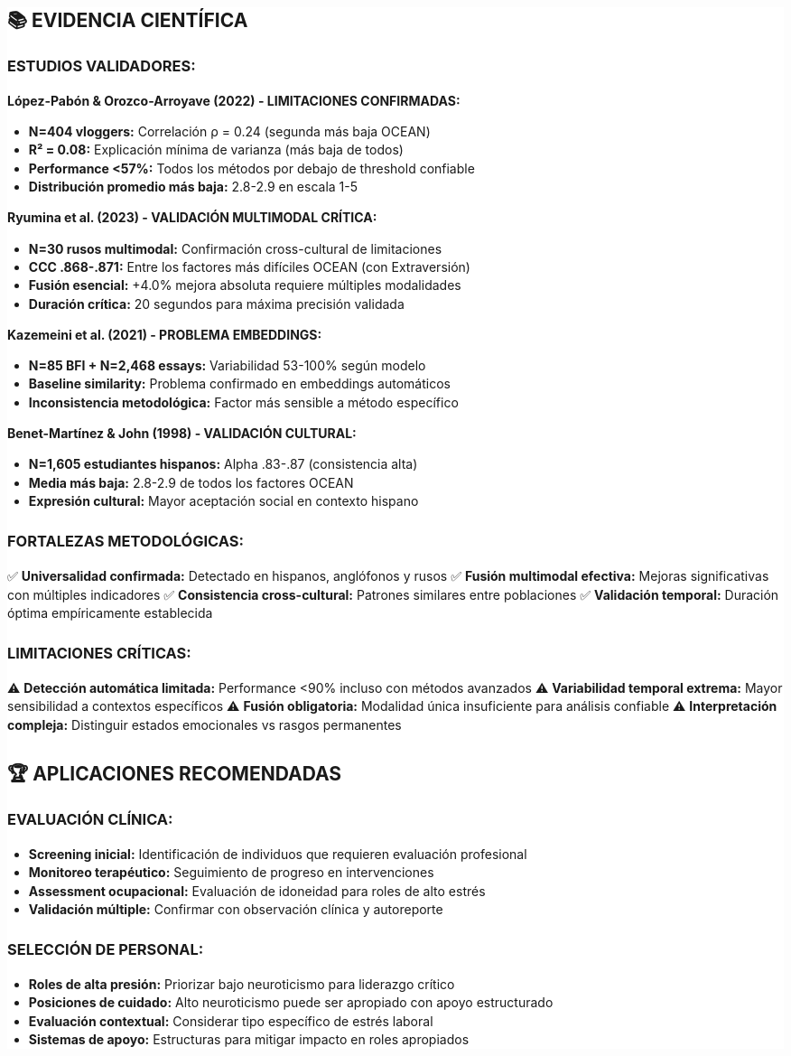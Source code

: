 ## 📚 EVIDENCIA CIENTÍFICA

### **ESTUDIOS VALIDADORES:**

**López-Pabón & Orozco-Arroyave (2022) - LIMITACIONES CONFIRMADAS:**
- **N=404 vloggers:** Correlación ρ = 0.24 (segunda más baja OCEAN)
- **R² = 0.08:** Explicación mínima de varianza (más baja de todos)
- **Performance <57%:** Todos los métodos por debajo de threshold confiable
- **Distribución promedio más baja:** 2.8-2.9 en escala 1-5

**Ryumina et al. (2023) - VALIDACIÓN MULTIMODAL CRÍTICA:**
- **N=30 rusos multimodal:** Confirmación cross-cultural de limitaciones
- **CCC .868-.871:** Entre los factores más difíciles OCEAN (con Extraversión)
- **Fusión esencial:** +4.0% mejora absoluta requiere múltiples modalidades
- **Duración crítica:** 20 segundos para máxima precisión validada

**Kazemeini et al. (2021) - PROBLEMA EMBEDDINGS:**
- **N=85 BFI + N=2,468 essays:** Variabilidad 53-100% según modelo
- **Baseline similarity:** Problema confirmado en embeddings automáticos
- **Inconsistencia metodológica:** Factor más sensible a método específico

**Benet-Martínez & John (1998) - VALIDACIÓN CULTURAL:**
- **N=1,605 estudiantes hispanos:** Alpha .83-.87 (consistencia alta)
- **Media más baja:** 2.8-2.9 de todos los factores OCEAN
- **Expresión cultural:** Mayor aceptación social en contexto hispano

### **FORTALEZAS METODOLÓGICAS:**
✅ **Universalidad confirmada:** Detectado en hispanos, anglófonos y rusos
✅ **Fusión multimodal efectiva:** Mejoras significativas con múltiples indicadores
✅ **Consistencia cross-cultural:** Patrones similares entre poblaciones
✅ **Validación temporal:** Duración óptima empíricamente establecida

### **LIMITACIONES CRÍTICAS:**
⚠️ **Detección automática limitada:** Performance <90% incluso con métodos avanzados
⚠️ **Variabilidad temporal extrema:** Mayor sensibilidad a contextos específicos
⚠️ **Fusión obligatoria:** Modalidad única insuficiente para análisis confiable
⚠️ **Interpretación compleja:** Distinguir estados emocionales vs rasgos permanentes

## 🏆 APLICACIONES RECOMENDADAS

### **EVALUACIÓN CLÍNICA:**
- **Screening inicial:** Identificación de individuos que requieren evaluación profesional
- **Monitoreo terapéutico:** Seguimiento de progreso en intervenciones
- **Assessment ocupacional:** Evaluación de idoneidad para roles de alto estrés
- **Validación múltiple:** Confirmar con observación clínica y autoreporte

### **SELECCIÓN DE PERSONAL:**
- **Roles de alta presión:** Priorizar bajo neuroticismo para liderazgo crítico
- **Posiciones de cuidado:** Alto neuroticismo puede ser apropiado con apoyo estructurado
- **Evaluación contextual:** Considerar tipo específico de estrés laboral
- **Sistemas de apoyo:** Estructuras para mitigar impacto en roles apropiados
